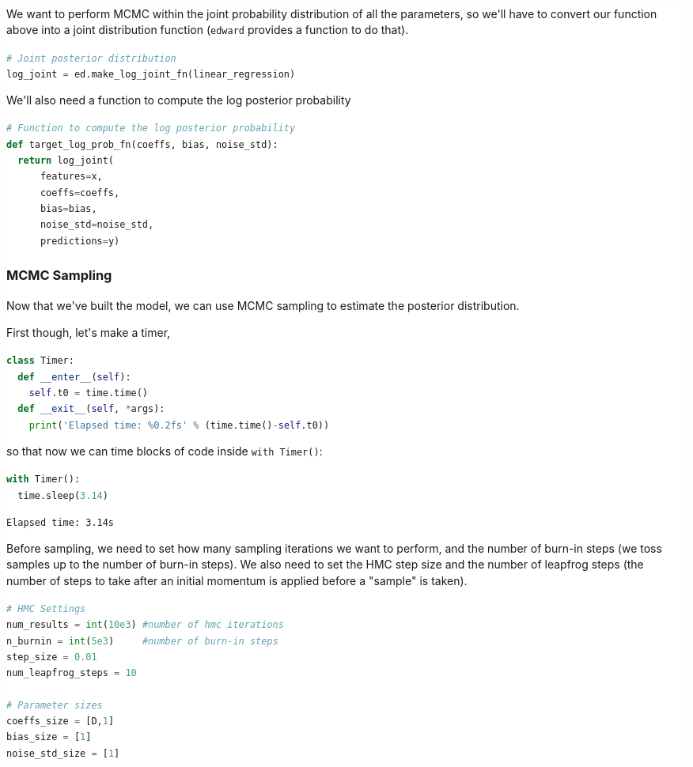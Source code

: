 We want to perform MCMC within the joint probability distribution of all the parameters, so we'll have to convert our function above into a joint distribution function (`edward` provides a function to do that).  


```python
# Joint posterior distribution
log_joint = ed.make_log_joint_fn(linear_regression)
```

We'll also need a function to compute the log posterior probability


```python
# Function to compute the log posterior probability
def target_log_prob_fn(coeffs, bias, noise_std):
  return log_joint(
      features=x,
      coeffs=coeffs,
      bias=bias,
      noise_std=noise_std,
      predictions=y)
```

### MCMC Sampling

Now that we've built the model, we can use MCMC sampling to estimate the posterior distribution.  

First though, let's make a timer,


```python
class Timer:
  def __enter__(self):
    self.t0 = time.time()
  def __exit__(self, *args):
    print('Elapsed time: %0.2fs' % (time.time()-self.t0))
```

so that now we can time blocks of code inside `with Timer()`:


```python
with Timer():
  time.sleep(3.14)
```

    Elapsed time: 3.14s
    

Before sampling, we need to set how many sampling iterations we want to perform, and the number of burn-in steps (we toss samples up to the number of burn-in steps).  We also need to set the HMC step size and the number of leapfrog steps (the number of steps to take after an initial momentum is applied before a "sample" is taken).


```python
# HMC Settings
num_results = int(10e3) #number of hmc iterations
n_burnin = int(5e3)     #number of burn-in steps
step_size = 0.01
num_leapfrog_steps = 10

# Parameter sizes
coeffs_size = [D,1]
bias_size = [1]
noise_std_size = [1]
```

